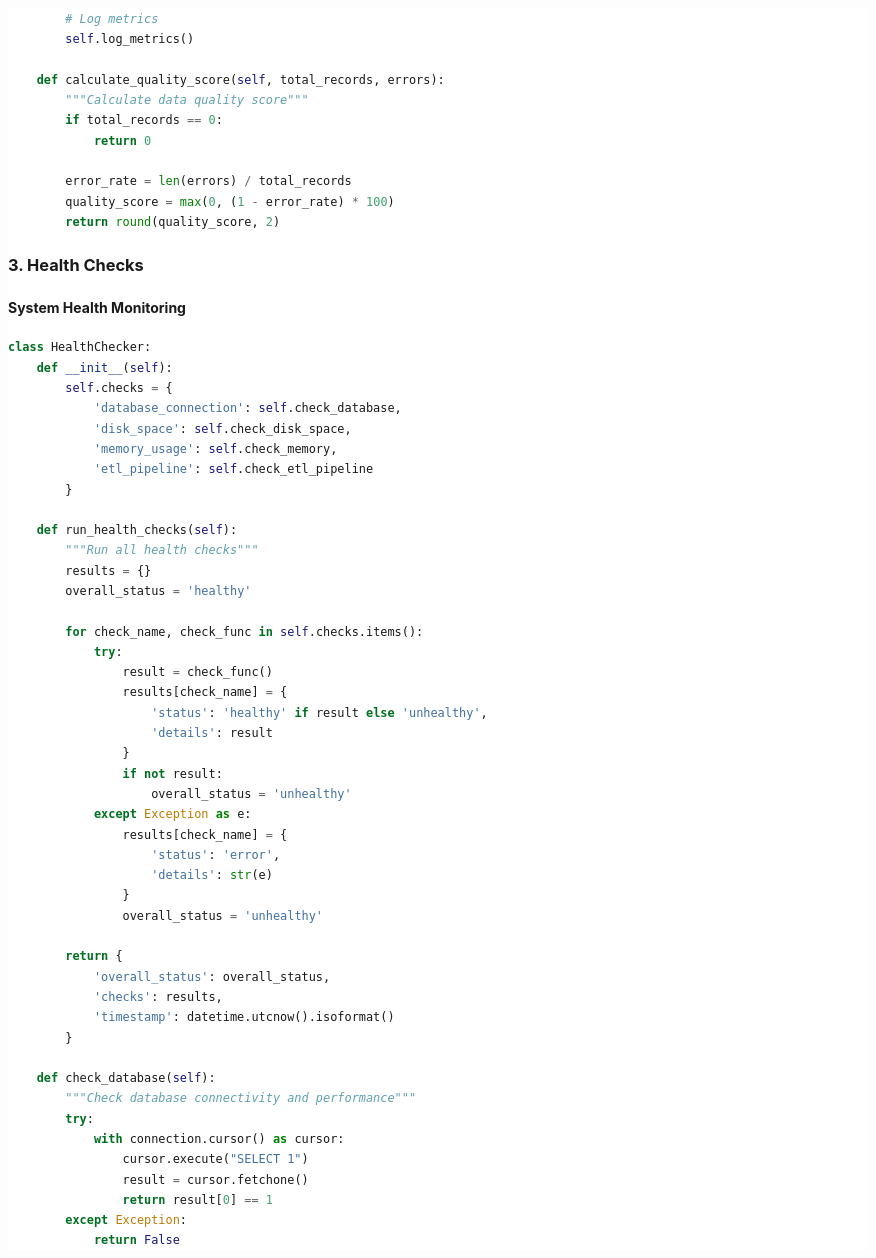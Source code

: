 ```python
        # Log metrics
        self.log_metrics()
    
    def calculate_quality_score(self, total_records, errors):
        """Calculate data quality score"""
        if total_records == 0:
            return 0
        
        error_rate = len(errors) / total_records
        quality_score = max(0, (1 - error_rate) * 100)
        return round(quality_score, 2)
```

### 3. Health Checks

#### System Health Monitoring
```python
class HealthChecker:
    def __init__(self):
        self.checks = {
            'database_connection': self.check_database,
            'disk_space': self.check_disk_space,
            'memory_usage': self.check_memory,
            'etl_pipeline': self.check_etl_pipeline
        }
    
    def run_health_checks(self):
        """Run all health checks"""
        results = {}
        overall_status = 'healthy'
        
        for check_name, check_func in self.checks.items():
            try:
                result = check_func()
                results[check_name] = {
                    'status': 'healthy' if result else 'unhealthy',
                    'details': result
                }
                if not result:
                    overall_status = 'unhealthy'
            except Exception as e:
                results[check_name] = {
                    'status': 'error',
                    'details': str(e)
                }
                overall_status = 'unhealthy'
        
        return {
            'overall_status': overall_status,
            'checks': results,
            'timestamp': datetime.utcnow().isoformat()
        }
    
    def check_database(self):
        """Check database connectivity and performance"""
        try:
            with connection.cursor() as cursor:
                cursor.execute("SELECT 1")
                result = cursor.fetchone()
                return result[0] == 1
        except Exception:
            return False
```
